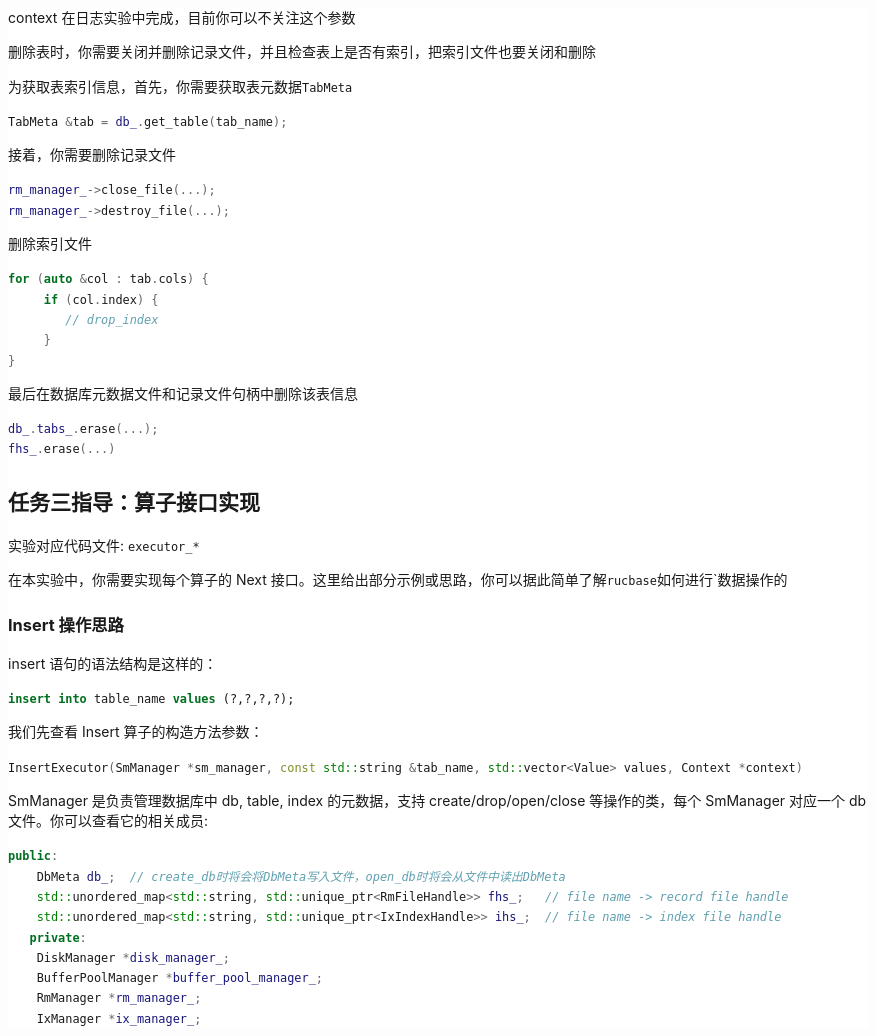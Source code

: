 context 在日志实验中完成，目前你可以不关注这个参数

删除表时，你需要关闭并删除记录文件，并且检查表上是否有索引，把索引文件也要关闭和删除

为获取表索引信息，首先，你需要获取表元数据`TabMeta`

```cpp
TabMeta &tab = db_.get_table(tab_name);
```

接着，你需要删除记录文件

```cpp
rm_manager_->close_file(...);
rm_manager_->destroy_file(...);
```

删除索引文件

```cpp
for (auto &col : tab.cols) {
     if (col.index) {
     	// drop_index
     }
}
```

最后在数据库元数据文件和记录文件句柄中删除该表信息

```cpp
db_.tabs_.erase(...);
fhs_.erase(...)
```

## 任务三指导：算子接口实现

实验对应代码文件: `executor_*`

在本实验中，你需要实现每个算子的 Next 接口。这里给出部分示例或思路，你可以据此简单了解`rucbase`如何进行`数据操作的

### Insert 操作思路

insert 语句的语法结构是这样的：

```sql
insert into table_name values (?,?,?,?);
```

我们先查看 Insert 算子的构造方法参数：

```cpp
InsertExecutor(SmManager *sm_manager, const std::string &tab_name, std::vector<Value> values, Context *context)
```

SmManager 是负责管理数据库中 db, table, index 的元数据，支持 create/drop/open/close 等操作的类，每个 SmManager 对应一个 db 文件。你可以查看它的相关成员:

```cpp
public:
    DbMeta db_;  // create_db时将会将DbMeta写入文件，open_db时将会从文件中读出DbMeta
    std::unordered_map<std::string, std::unique_ptr<RmFileHandle>> fhs_;   // file name -> record file handle
    std::unordered_map<std::string, std::unique_ptr<IxIndexHandle>> ihs_;  // file name -> index file handle
   private:
    DiskManager *disk_manager_;
    BufferPoolManager *buffer_pool_manager_;
    RmManager *rm_manager_;
    IxManager *ix_manager_;
```
